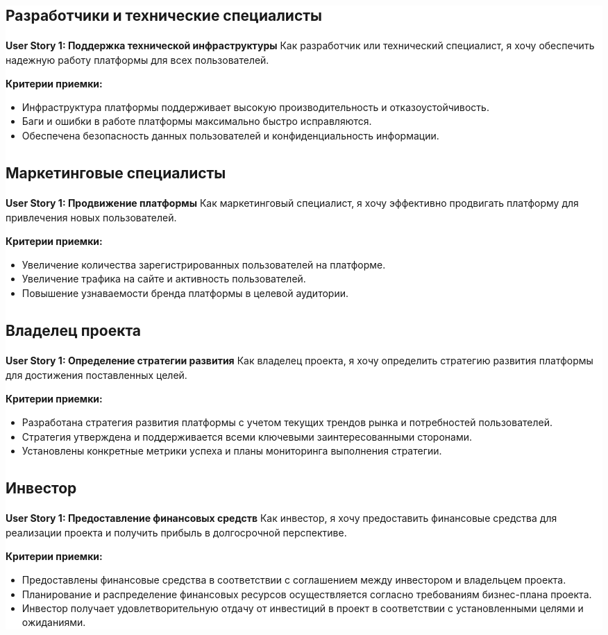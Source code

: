 

## Разработчики и технические специалисты

**User Story 1: Поддержка технической инфраструктуры**
Как разработчик или технический специалист, я хочу обеспечить надежную работу платформы для всех пользователей.

**Критерии приемки:**

- Инфраструктура платформы поддерживает высокую производительность и отказоустойчивость.
- Баги и ошибки в работе платформы максимально быстро исправляются.
- Обеспечена безопасность данных пользователей и конфиденциальность информации.


## Маркетинговые специалисты

**User Story 1: Продвижение платформы**
Как маркетинговый специалист, я хочу эффективно продвигать платформу для привлечения новых пользователей.

**Критерии приемки:**

- Увеличение количества зарегистрированных пользователей на платформе.
- Увеличение трафика на сайте и активность пользователей.
- Повышение узнаваемости бренда платформы в целевой аудитории.


## Владелец проекта

**User Story 1: Определение стратегии развития**
Как владелец проекта, я хочу определить стратегию развития платформы для достижения поставленных целей.

**Критерии приемки:**

- Разработана стратегия развития платформы с учетом текущих трендов рынка и потребностей пользователей.
- Стратегия утверждена и поддерживается всеми ключевыми заинтересованными сторонами.
- Установлены конкретные метрики успеха и планы мониторинга выполнения стратегии.


## Инвестор

**User Story 1: Предоставление финансовых средств**
Как инвестор, я хочу предоставить финансовые средства для реализации проекта и получить прибыль в долгосрочной
перспективе.

**Критерии приемки:**

- Предоставлены финансовые средства в соответствии с соглашением между инвестором и владельцем проекта.
- Планирование и распределение финансовых ресурсов осуществляется согласно требованиям бизнес-плана проекта.
- Инвестор получает удовлетворительную отдачу от инвестиций в проект в соответствии с установленными целями и
  ожиданиями.
